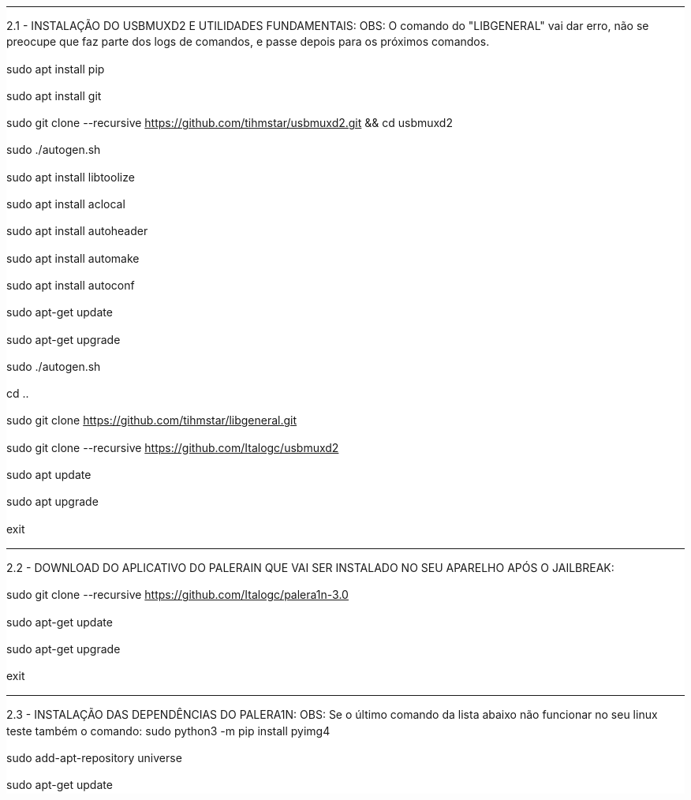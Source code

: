-----------------------------------------------------------------------------------------------------------------------------------------------------------
2.1 - INSTALAÇÃO DO USBMUXD2 E UTILIDADES FUNDAMENTAIS:
OBS: O comando do "LIBGENERAL" vai dar erro, não se preocupe que faz parte dos logs de comandos, e passe depois para os próximos comandos.


sudo apt install pip

sudo apt install git

sudo git clone --recursive https://github.com/tihmstar/usbmuxd2.git && cd usbmuxd2

sudo ./autogen.sh

sudo apt install libtoolize

sudo apt install aclocal

sudo apt install autoheader

sudo apt install automake

sudo apt install autoconf

sudo apt-get update

sudo apt-get upgrade

sudo ./autogen.sh

cd ..

sudo git clone https://github.com/tihmstar/libgeneral.git 

sudo git clone --recursive https://github.com/Italogc/usbmuxd2

sudo apt update

sudo apt upgrade

exit

-----------------------------------------------------------------------------------------------------------------------------------------------------------
2.2 - DOWNLOAD DO APLICATIVO DO PALERAIN QUE VAI SER INSTALADO NO SEU APARELHO APÓS O JAILBREAK:


sudo git clone --recursive https://github.com/Italogc/palera1n-3.0

sudo apt-get update

sudo apt-get upgrade

exit

-----------------------------------------------------------------------------------------------------------------------------------------------------------
2.3 - INSTALAÇÃO DAS DEPENDÊNCIAS DO PALERA1N:
OBS: Se o último comando da lista abaixo não funcionar no seu linux teste também o comando:
sudo python3 -m pip install pyimg4


sudo add-apt-repository universe

sudo apt-get update
